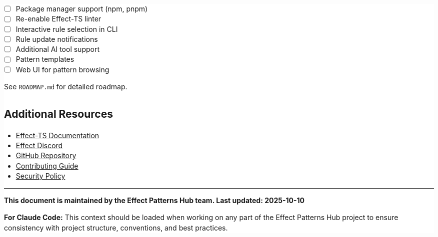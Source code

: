 - [ ] Package manager support (npm, pnpm)
- [ ] Re-enable Effect-TS linter
- [ ] Interactive rule selection in CLI
- [ ] Rule update notifications
- [ ] Additional AI tool support
- [ ] Pattern templates
- [ ] Web UI for pattern browsing

See `ROADMAP.md` for detailed roadmap.

## Additional Resources

- [Effect-TS Documentation](https://effect.website/)
- [Effect Discord](https://discord.gg/effect-ts)
- [GitHub Repository](https://github.com/PaulJPhilp/Effect-Patterns)
- [Contributing Guide](./docs/guides/CONTRIBUTING.md)
- [Security Policy](./SECURITY.md)

---

**This document is maintained by the Effect Patterns Hub team. Last updated: 2025-10-10**

**For Claude Code:** This context should be loaded when working on any part of the Effect Patterns Hub project to ensure consistency with project structure, conventions, and best practices.
